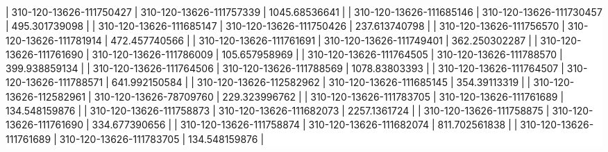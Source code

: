 | 310-120-13626-111750427 | 310-120-13626-111757339 | 1045.68536641 |
| 310-120-13626-111685146 | 310-120-13626-111730457 | 495.301739098 |
| 310-120-13626-111685147 | 310-120-13626-111750426 | 237.613740798 |
| 310-120-13626-111756570 | 310-120-13626-111781914 | 472.457740566 |
| 310-120-13626-111761691 | 310-120-13626-111749401 | 362.250302287 |
| 310-120-13626-111761690 | 310-120-13626-111786009 | 105.657958969 |
| 310-120-13626-111764505 | 310-120-13626-111788570 | 399.938859134 |
| 310-120-13626-111764506 | 310-120-13626-111788569 | 1078.83803393 |
| 310-120-13626-111764507 | 310-120-13626-111788571 | 641.992150584 |
| 310-120-13626-112582962 | 310-120-13626-111685145 | 354.39113319 |
| 310-120-13626-112582961 | 310-120-13626-78709760 | 229.323996762 |
| 310-120-13626-111783705 | 310-120-13626-111761689 | 134.548159876 |
| 310-120-13626-111758873 | 310-120-13626-111682073 | 2257.1361724 |
| 310-120-13626-111758875 | 310-120-13626-111761690 | 334.677390656 |
| 310-120-13626-111758874 | 310-120-13626-111682074 | 811.702561838 |
| 310-120-13626-111761689 | 310-120-13626-111783705 | 134.548159876 |
